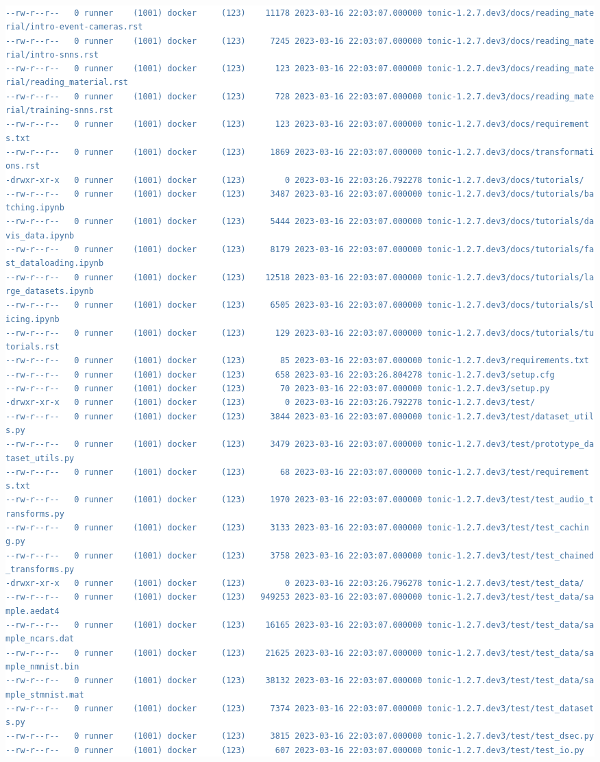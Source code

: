 ```diff
--rw-r--r--   0 runner    (1001) docker     (123)    11178 2023-03-16 22:03:07.000000 tonic-1.2.7.dev3/docs/reading_material/intro-event-cameras.rst
--rw-r--r--   0 runner    (1001) docker     (123)     7245 2023-03-16 22:03:07.000000 tonic-1.2.7.dev3/docs/reading_material/intro-snns.rst
--rw-r--r--   0 runner    (1001) docker     (123)      123 2023-03-16 22:03:07.000000 tonic-1.2.7.dev3/docs/reading_material/reading_material.rst
--rw-r--r--   0 runner    (1001) docker     (123)      728 2023-03-16 22:03:07.000000 tonic-1.2.7.dev3/docs/reading_material/training-snns.rst
--rw-r--r--   0 runner    (1001) docker     (123)      123 2023-03-16 22:03:07.000000 tonic-1.2.7.dev3/docs/requirements.txt
--rw-r--r--   0 runner    (1001) docker     (123)     1869 2023-03-16 22:03:07.000000 tonic-1.2.7.dev3/docs/transformations.rst
-drwxr-xr-x   0 runner    (1001) docker     (123)        0 2023-03-16 22:03:26.792278 tonic-1.2.7.dev3/docs/tutorials/
--rw-r--r--   0 runner    (1001) docker     (123)     3487 2023-03-16 22:03:07.000000 tonic-1.2.7.dev3/docs/tutorials/batching.ipynb
--rw-r--r--   0 runner    (1001) docker     (123)     5444 2023-03-16 22:03:07.000000 tonic-1.2.7.dev3/docs/tutorials/davis_data.ipynb
--rw-r--r--   0 runner    (1001) docker     (123)     8179 2023-03-16 22:03:07.000000 tonic-1.2.7.dev3/docs/tutorials/fast_dataloading.ipynb
--rw-r--r--   0 runner    (1001) docker     (123)    12518 2023-03-16 22:03:07.000000 tonic-1.2.7.dev3/docs/tutorials/large_datasets.ipynb
--rw-r--r--   0 runner    (1001) docker     (123)     6505 2023-03-16 22:03:07.000000 tonic-1.2.7.dev3/docs/tutorials/slicing.ipynb
--rw-r--r--   0 runner    (1001) docker     (123)      129 2023-03-16 22:03:07.000000 tonic-1.2.7.dev3/docs/tutorials/tutorials.rst
--rw-r--r--   0 runner    (1001) docker     (123)       85 2023-03-16 22:03:07.000000 tonic-1.2.7.dev3/requirements.txt
--rw-r--r--   0 runner    (1001) docker     (123)      658 2023-03-16 22:03:26.804278 tonic-1.2.7.dev3/setup.cfg
--rw-r--r--   0 runner    (1001) docker     (123)       70 2023-03-16 22:03:07.000000 tonic-1.2.7.dev3/setup.py
-drwxr-xr-x   0 runner    (1001) docker     (123)        0 2023-03-16 22:03:26.792278 tonic-1.2.7.dev3/test/
--rw-r--r--   0 runner    (1001) docker     (123)     3844 2023-03-16 22:03:07.000000 tonic-1.2.7.dev3/test/dataset_utils.py
--rw-r--r--   0 runner    (1001) docker     (123)     3479 2023-03-16 22:03:07.000000 tonic-1.2.7.dev3/test/prototype_dataset_utils.py
--rw-r--r--   0 runner    (1001) docker     (123)       68 2023-03-16 22:03:07.000000 tonic-1.2.7.dev3/test/requirements.txt
--rw-r--r--   0 runner    (1001) docker     (123)     1970 2023-03-16 22:03:07.000000 tonic-1.2.7.dev3/test/test_audio_transforms.py
--rw-r--r--   0 runner    (1001) docker     (123)     3133 2023-03-16 22:03:07.000000 tonic-1.2.7.dev3/test/test_caching.py
--rw-r--r--   0 runner    (1001) docker     (123)     3758 2023-03-16 22:03:07.000000 tonic-1.2.7.dev3/test/test_chained_transforms.py
-drwxr-xr-x   0 runner    (1001) docker     (123)        0 2023-03-16 22:03:26.796278 tonic-1.2.7.dev3/test/test_data/
--rw-r--r--   0 runner    (1001) docker     (123)   949253 2023-03-16 22:03:07.000000 tonic-1.2.7.dev3/test/test_data/sample.aedat4
--rw-r--r--   0 runner    (1001) docker     (123)    16165 2023-03-16 22:03:07.000000 tonic-1.2.7.dev3/test/test_data/sample_ncars.dat
--rw-r--r--   0 runner    (1001) docker     (123)    21625 2023-03-16 22:03:07.000000 tonic-1.2.7.dev3/test/test_data/sample_nmnist.bin
--rw-r--r--   0 runner    (1001) docker     (123)    38132 2023-03-16 22:03:07.000000 tonic-1.2.7.dev3/test/test_data/sample_stmnist.mat
--rw-r--r--   0 runner    (1001) docker     (123)     7374 2023-03-16 22:03:07.000000 tonic-1.2.7.dev3/test/test_datasets.py
--rw-r--r--   0 runner    (1001) docker     (123)     3815 2023-03-16 22:03:07.000000 tonic-1.2.7.dev3/test/test_dsec.py
--rw-r--r--   0 runner    (1001) docker     (123)      607 2023-03-16 22:03:07.000000 tonic-1.2.7.dev3/test/test_io.py
```